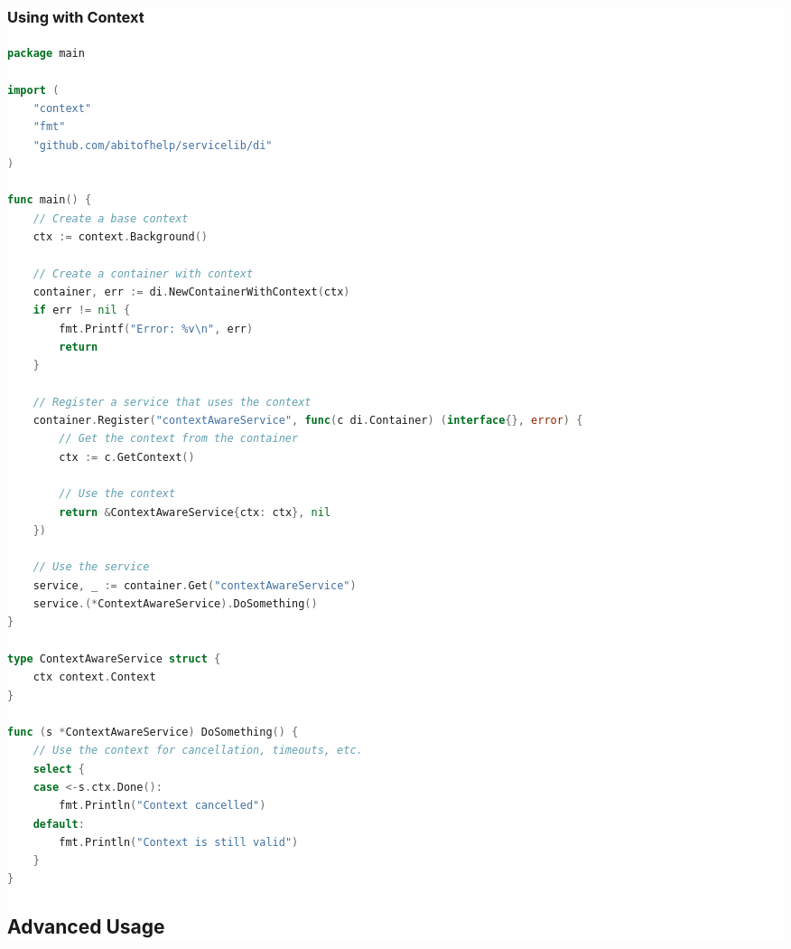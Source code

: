 ### Using with Context

```go
package main

import (
    "context"
    "fmt"
    "github.com/abitofhelp/servicelib/di"
)

func main() {
    // Create a base context
    ctx := context.Background()

    // Create a container with context
    container, err := di.NewContainerWithContext(ctx)
    if err != nil {
        fmt.Printf("Error: %v\n", err)
        return
    }

    // Register a service that uses the context
    container.Register("contextAwareService", func(c di.Container) (interface{}, error) {
        // Get the context from the container
        ctx := c.GetContext()
        
        // Use the context
        return &ContextAwareService{ctx: ctx}, nil
    })

    // Use the service
    service, _ := container.Get("contextAwareService")
    service.(*ContextAwareService).DoSomething()
}

type ContextAwareService struct {
    ctx context.Context
}

func (s *ContextAwareService) DoSomething() {
    // Use the context for cancellation, timeouts, etc.
    select {
    case <-s.ctx.Done():
        fmt.Println("Context cancelled")
    default:
        fmt.Println("Context is still valid")
    }
}
```

## Advanced Usage

